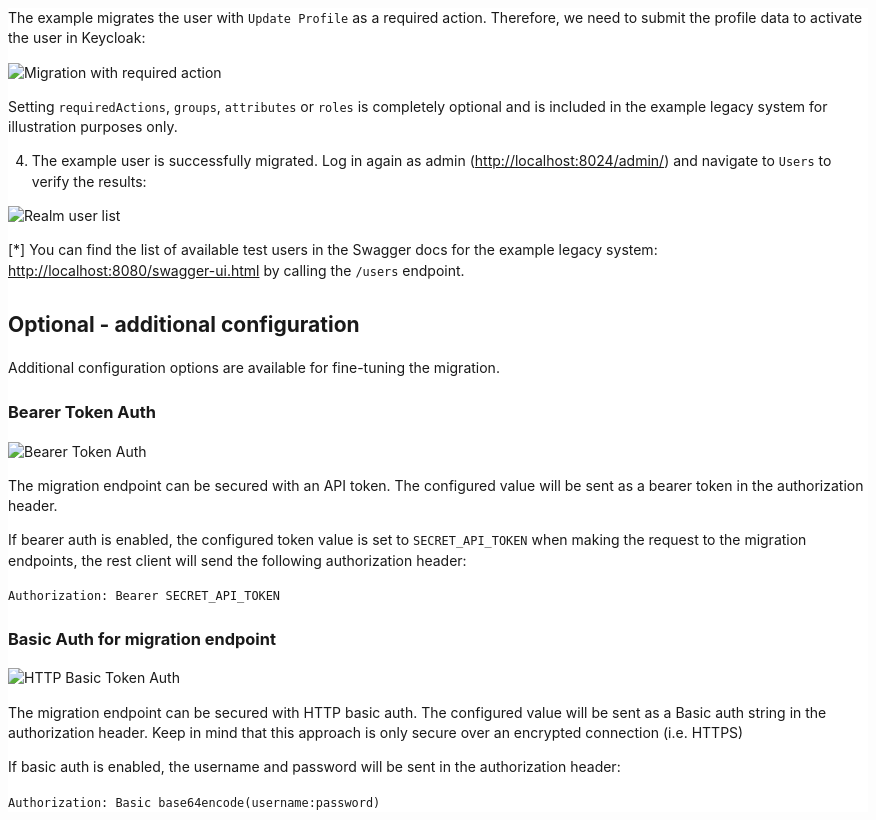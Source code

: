 The example migrates the user with `Update Profile` as a required action. Therefore, we need to submit the profile data
to activate the user in Keycloak:

![Migration with required action](readme-images/user-migrated-with-required-action.png)

Setting `requiredActions`, `groups`, `attributes` or `roles` is completely optional and is included in the example
legacy system for illustration purposes only.

4. The example user is successfully migrated. Log in again as admin
   ([http://localhost:8024/admin/](http://localhost:8024/admin/)) and navigate to `Users` to verify the
   results:

![Realm user list](readme-images/realm-user-list.png)

[*] You can find the list of available test users in the Swagger docs for the example legacy system:
[http://localhost:8080/swagger-ui.html](http://localhost:8080/swagger-ui.html) by calling the `/users` endpoint.

## Optional - additional configuration

Additional configuration options are available for fine-tuning the migration.

### Bearer Token Auth

![Bearer Token Auth](readme-images/config_bearer_token.png)

The migration endpoint can be secured with an API token. The configured value will be sent as a bearer token in the
authorization header.

If bearer auth is enabled, the configured token value is set to `SECRET_API_TOKEN` when making the request to the
migration endpoints, the rest client will send the following authorization header:

```
Authorization: Bearer SECRET_API_TOKEN
```

### Basic Auth for migration endpoint

![HTTP Basic Token Auth](readme-images/config_http_basic_auth.png)

The migration endpoint can be secured with HTTP basic auth. The configured value will be sent as a Basic auth string in
the authorization header. Keep in mind that this approach is only secure over an encrypted connection (i.e. HTTPS)

If basic auth is enabled, the username and password will be sent in the authorization header:

```
Authorization: Basic base64encode(username:password)
```
